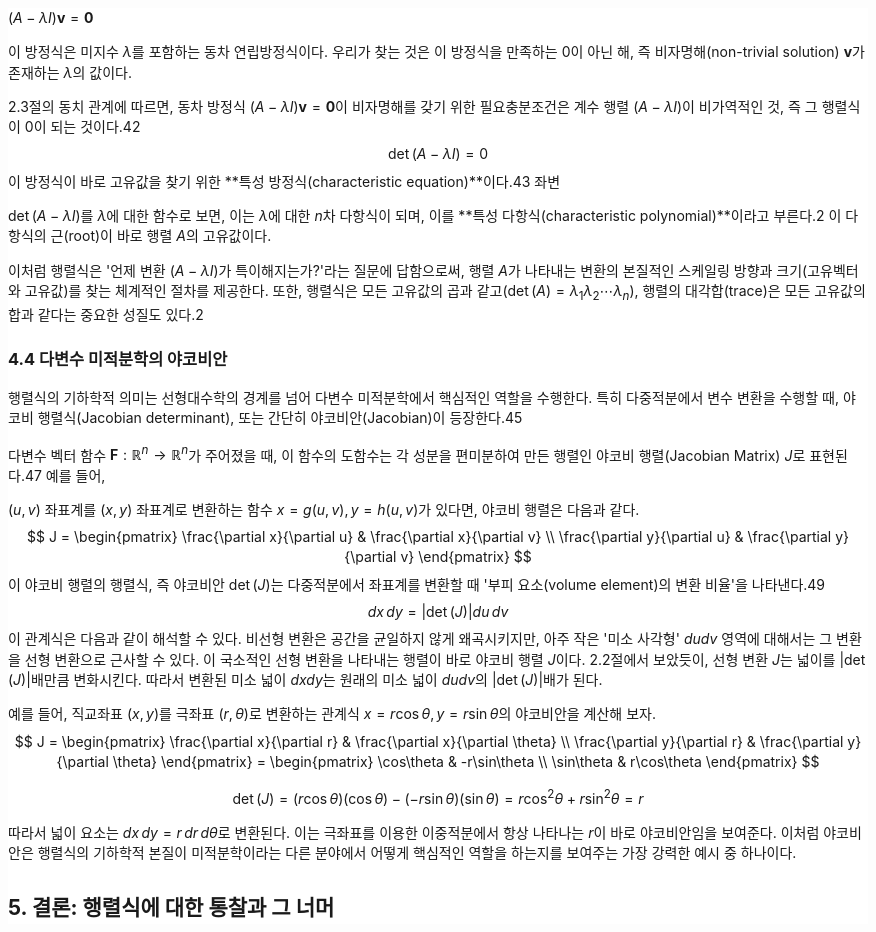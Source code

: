 $(A - \lambda I)\mathbf{v} = \mathbf{0}$

이 방정식은 미지수 $\lambda$를 포함하는 동차 연립방정식이다. 우리가 찾는 것은 이 방정식을 만족하는 0이 아닌 해, 즉 비자명해(non-trivial solution) $\mathbf{v}$가 존재하는 $\lambda$의 값이다.

2.3절의 동치 관계에 따르면, 동차 방정식 $(A - \lambda I)\mathbf{v} = \mathbf{0}$이 비자명해를 갖기 위한 필요충분조건은 계수 행렬 $(A - \lambda I)$이 비가역적인 것, 즉 그 행렬식이 0이 되는 것이다.42
$$
\det(A - \lambda I) = 0
$$
이 방정식이 바로 고유값을 찾기 위한 **특성 방정식(characteristic equation)**이다.43 좌변 

$\det(A - \lambda I)$를 $\lambda$에 대한 함수로 보면, 이는 $\lambda$에 대한 $n$차 다항식이 되며, 이를 **특성 다항식(characteristic polynomial)**이라고 부른다.2 이 다항식의 근(root)이 바로 행렬 $A$의 고유값이다.

이처럼 행렬식은 '언제 변환 $(A - \lambda I)$가 특이해지는가?'라는 질문에 답함으로써, 행렬 $A$가 나타내는 변환의 본질적인 스케일링 방향과 크기(고유벡터와 고유값)를 찾는 체계적인 절차를 제공한다. 또한, 행렬식은 모든 고유값의 곱과 같고($\det(A) = \lambda_1 \lambda_2 \cdots \lambda_n$), 행렬의 대각합(trace)은 모든 고유값의 합과 같다는 중요한 성질도 있다.2

### 4.4  다변수 미적분학의 야코비안

행렬식의 기하학적 의미는 선형대수학의 경계를 넘어 다변수 미적분학에서 핵심적인 역할을 수행한다. 특히 다중적분에서 변수 변환을 수행할 때, 야코비 행렬식(Jacobian determinant), 또는 간단히 야코비안(Jacobian)이 등장한다.45

다변수 벡터 함수 $\mathbf{F}: \mathbb{R}^n \to \mathbb{R}^n$가 주어졌을 때, 이 함수의 도함수는 각 성분을 편미분하여 만든 행렬인 야코비 행렬(Jacobian Matrix) $J$로 표현된다.47 예를 들어, 

$(u, v)$ 좌표계를 $(x, y)$ 좌표계로 변환하는 함수 $x=g(u,v), y=h(u,v)$가 있다면, 야코비 행렬은 다음과 같다.
$$
J = \begin{pmatrix} \frac{\partial x}{\partial u} & \frac{\partial x}{\partial v} \\ \frac{\partial y}{\partial u} & \frac{\partial y}{\partial v} \end{pmatrix}
$$
이 야코비 행렬의 행렬식, 즉 야코비안 $\det(J)$는 다중적분에서 좌표계를 변환할 때 '부피 요소(volume element)의 변환 비율'을 나타낸다.49
$$
dx\,dy = \left| \det(J) \right| du\,dv
$$
이 관계식은 다음과 같이 해석할 수 있다. 비선형 변환은 공간을 균일하지 않게 왜곡시키지만, 아주 작은 '미소 사각형' $du dv$ 영역에 대해서는 그 변환을 선형 변환으로 근사할 수 있다. 이 국소적인 선형 변환을 나타내는 행렬이 바로 야코비 행렬 $J$이다. 2.2절에서 보았듯이, 선형 변환 $J$는 넓이를 $\lvert\det(J)\rvert$배만큼 변화시킨다. 따라서 변환된 미소 넓이 $dx dy$는 원래의 미소 넓이 $du dv$의 $\lvert\det(J)\rvert$배가 된다.

예를 들어, 직교좌표 $(x, y)$를 극좌표 $(r, \theta)$로 변환하는 관계식 $x=r\cos\theta, y=r\sin\theta$의 야코비안을 계산해 보자.
$$
J = \begin{pmatrix} \frac{\partial x}{\partial r} & \frac{\partial x}{\partial \theta} \\ \frac{\partial y}{\partial r} & \frac{\partial y}{\partial \theta} \end{pmatrix} = \begin{pmatrix} \cos\theta & -r\sin\theta \\ \sin\theta & r\cos\theta \end{pmatrix}
$$

$$
\det(J) = (r\cos\theta)(\cos\theta) - (-r\sin\theta)(\sin\theta) = r\cos^2\theta + r\sin^2\theta = r
$$

따라서 넓이 요소는 $dx\,dy = r\,dr\,d\theta$로 변환된다. 이는 극좌표를 이용한 이중적분에서 항상 나타나는 $r$이 바로 야코비안임을 보여준다. 이처럼 야코비안은 행렬식의 기하학적 본질이 미적분학이라는 다른 분야에서 어떻게 핵심적인 역할을 하는지를 보여주는 가장 강력한 예시 중 하나이다.

## 5. 결론: 행렬식에 대한 통찰과 그 너머

